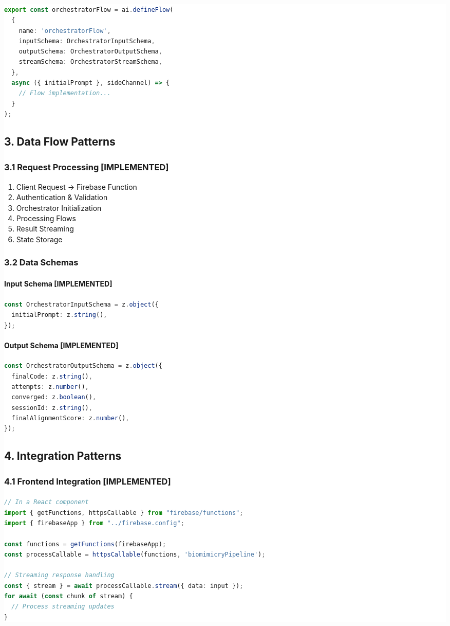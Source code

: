 ```typescript
export const orchestratorFlow = ai.defineFlow(
  {
    name: 'orchestratorFlow',
    inputSchema: OrchestratorInputSchema,
    outputSchema: OrchestratorOutputSchema,
    streamSchema: OrchestratorStreamSchema,
  },
  async ({ initialPrompt }, sideChannel) => {
    // Flow implementation...
  }
);
```

## 3. Data Flow Patterns

### 3.1 Request Processing [IMPLEMENTED]

1. Client Request → Firebase Function
2. Authentication & Validation
3. Orchestrator Initialization
4. Processing Flows
5. Result Streaming
6. State Storage

### 3.2 Data Schemas

#### Input Schema [IMPLEMENTED]

```typescript
const OrchestratorInputSchema = z.object({
  initialPrompt: z.string(),
});
```

#### Output Schema [IMPLEMENTED]

```typescript
const OrchestratorOutputSchema = z.object({
  finalCode: z.string(),
  attempts: z.number(),
  converged: z.boolean(),
  sessionId: z.string(),
  finalAlignmentScore: z.number(),
});
```

## 4. Integration Patterns

### 4.1 Frontend Integration [IMPLEMENTED]

```typescript
// In a React component
import { getFunctions, httpsCallable } from "firebase/functions";
import { firebaseApp } from "../firebase.config";

const functions = getFunctions(firebaseApp);
const processCallable = httpsCallable(functions, 'biomimicryPipeline');

// Streaming response handling
const { stream } = await processCallable.stream({ data: input });
for await (const chunk of stream) {
  // Process streaming updates
}
```
